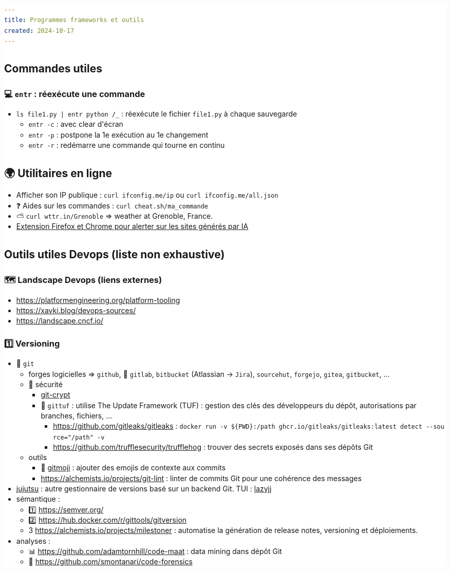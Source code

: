 ```yaml
---
title: Programmes frameworks et outils
created: 2024-10-17
---
```


## Commandes utiles

### 💻 `entr` : réexécute une commande

- `ls file1.py | entr python /_` : réexécute le fichier `file1.py` à chaque sauvegarde
  - `entr -c` : avec clear d'écran
  - `entr -p` : postpone la 1e exécution au 1e changement
  - `entr -r` : redémarre une commande qui tourne en continu

## 🌍 Utilitaires en ligne

- Afficher son IP publique : `curl ifconfig.me/ip` ou `curl ifconfig.me/all.json`
- ❓ Aides sur les commandes : `curl cheat.sh/ma_commande`
- ⛅ `curl wttr.in/Grenoble` => weather at Grenoble, France.
- [Extension Firefox et Chrome pour alerter sur les sites générés par IA](https://next.ink/164873/outils-next-une-extension-chrome-et-firefox-pour-etre-alerte-des-sites-genai/)

## Outils utiles Devops (liste non exhaustive)

### 🗺️ Landscape Devops (liens externes)

- <https://platformengineering.org/platform-tooling>
- <https://xavki.blog/devops-sources/>
- <https://landscape.cncf.io/>

### 1️⃣  Versioning

-  `git`
  - forges logicielles => `github`, 🦊 `gitlab`, `bitbucket` (Atlassian -> `Jira`), `sourcehut`, `forgejo`, `gitea`, `gitbucket`, …
  - 🔐 sécurité
    - [git-crypt](https://github.com/AGWA/git-crypt)
    - 🔑 `gittuf` : utilise The Update Framework (TUF) : gestion des clés des développeurs du dépôt, autorisations par branches, fichiers, …
		- <https://github.com/gitleaks/gitleaks> : `docker run -v ${PWD}:/path ghcr.io/gitleaks/gitleaks:latest detect --source="/path" -v`
		- <https://github.com/trufflesecurity/trufflehog> : trouver des secrets exposés dans ses dépôts Git
  - outils
    - 🤪 [gitmoji](https://github.com/carloscuesta/gitmoji) : ajouter des emojis de contexte aux commits
    - <https://alchemists.io/projects/git-lint> : linter de commits Git pour une cohérence des messages
- [jujutsu](https://github.com/jj-vcs/jj) : autre gestionnaire de versions basé sur un backend Git. TUI : [lazyjj](https://github.com/Cretezy/lazyjj)
- sémantique :
  - 1️⃣  <https://semver.org/>
  - 2️⃣ <https://hub.docker.com/r/gittools/gitversion>
  - 3 <https://alchemists.io/projects/milestoner> : automatise la génération de release notes, versioning et déploiements.
- analyses :
  - 📊 <https://github.com/adamtornhill/code-maat> : data mining dans dépôt Git
  - 🔎 <https://github.com/smontanari/code-forensics>
